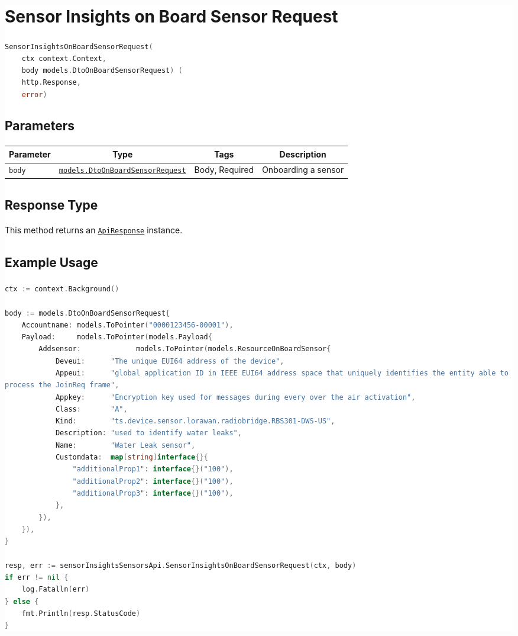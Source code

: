 
# Sensor Insights on Board Sensor Request

```go
SensorInsightsOnBoardSensorRequest(
    ctx context.Context,
    body models.DtoOnBoardSensorRequest) (
    http.Response,
    error)
```

## Parameters

| Parameter | Type | Tags | Description |
|  --- | --- | --- | --- |
| `body` | [`models.DtoOnBoardSensorRequest`](../../doc/models/dto-on-board-sensor-request.md) | Body, Required | Onboarding a sensor |

## Response Type

This method returns an [`ApiResponse`](../../doc/api-response.md) instance.

## Example Usage

```go
ctx := context.Background()

body := models.DtoOnBoardSensorRequest{
    Accountname: models.ToPointer("0000123456-00001"),
    Payload:     models.ToPointer(models.Payload{
        Addsensor:             models.ToPointer(models.ResourceOnBoardSensor{
            Deveui:      "The unique EUI64 address of the device",
            Appeui:      "global application ID in IEEE EUI64 address space that uniquely identifies the entity able to process the JoinReq frame",
            Appkey:      "Encryption key used for messages during every over the air activation",
            Class:       "A",
            Kind:        "ts.device.sensor.lorawan.radiobridge.RBS301-DWS-US",
            Description: "used to identify water leaks",
            Name:        "Water Leak sensor",
            Customdata:  map[string]interface{}{
                "additionalProp1": interface{}("100"),
                "additionalProp2": interface{}("100"),
                "additionalProp3": interface{}("100"),
            },
        }),
    }),
}

resp, err := sensorInsightsSensorsApi.SensorInsightsOnBoardSensorRequest(ctx, body)
if err != nil {
    log.Fatalln(err)
} else {
    fmt.Println(resp.StatusCode)
}
```
